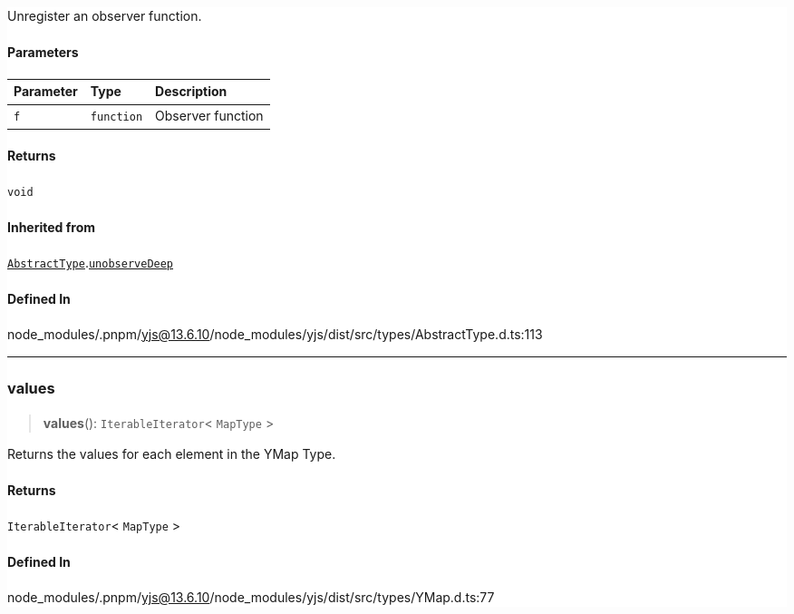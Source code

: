 Unregister an observer function.

#### Parameters

| Parameter | Type | Description |
| :------ | :------ | :------ |
| `f` | `function` | Observer function |

#### Returns

`void`

#### Inherited from

[`AbstractType`](class.AbstractType.md).[`unobserveDeep`](class.AbstractType.md#unobservedeep)

#### Defined In

node\_modules/.pnpm/yjs@13.6.10/node\_modules/yjs/dist/src/types/AbstractType.d.ts:113

***

### values

> **values**(): `IterableIterator`\< `MapType` \>

Returns the values for each element in the YMap Type.

#### Returns

`IterableIterator`\< `MapType` \>

#### Defined In

node\_modules/.pnpm/yjs@13.6.10/node\_modules/yjs/dist/src/types/YMap.d.ts:77
